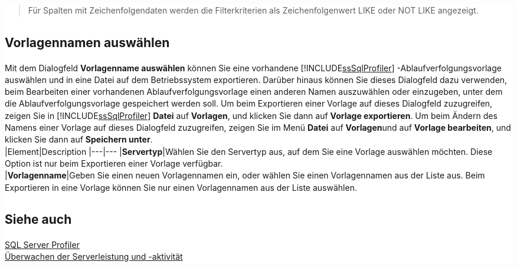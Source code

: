  >Für Spalten mit Zeichenfolgendaten werden die Filterkriterien als Zeichenfolgenwert LIKE oder NOT LIKE angezeigt.  

## <a name="select-template-name"></a>Vorlagennamen auswählen
Mit dem Dialogfeld **Vorlagenname auswählen** können Sie eine vorhandene [!INCLUDE[ssSqlProfiler](../../includes/sssqlprofiler-md.md)] -Ablaufverfolgungsvorlage auswählen und in eine Datei auf dem Betriebssystem exportieren. Darüber hinaus können Sie dieses Dialogfeld dazu verwenden, beim Bearbeiten einer vorhandenen Ablaufverfolgungsvorlage einen anderen Namen auszuwählen oder einzugeben, unter dem die Ablaufverfolgungsvorlage gespeichert werden soll. Um beim Exportieren einer Vorlage auf dieses Dialogfeld zuzugreifen, zeigen Sie in [!INCLUDE[ssSqlProfiler](../../includes/sssqlprofiler-md.md)] **Datei** auf **Vorlagen**, und klicken Sie dann auf **Vorlage exportieren**. Um beim Ändern des Namens einer Vorlage auf dieses Dialogfeld zuzugreifen, zeigen Sie im Menü **Datei** auf **Vorlagen**und auf **Vorlage bearbeiten**, und klicken Sie dann auf **Speichern unter**.  
|Element|Description
|---|---
|**Servertyp**|Wählen Sie den Servertyp aus, auf dem Sie eine Vorlage auswählen möchten. Diese Option ist nur beim Exportieren einer Vorlage verfügbar.  
|**Vorlagenname**|Geben Sie einen neuen Vorlagennamen ein, oder wählen Sie einen Vorlagennamen aus der Liste aus. Beim Exportieren in eine Vorlage können Sie nur einen Vorlagennamen aus der Liste auswählen. 

## <a name="see-also"></a>Siehe auch 
[SQL Server Profiler](../../tools/sql-server-profiler/sql-server-profiler.md)   
[Überwachen der Serverleistung und -aktivität](../../relational-databases/performance/server-performance-and-activity-monitoring.md)  
  
  
